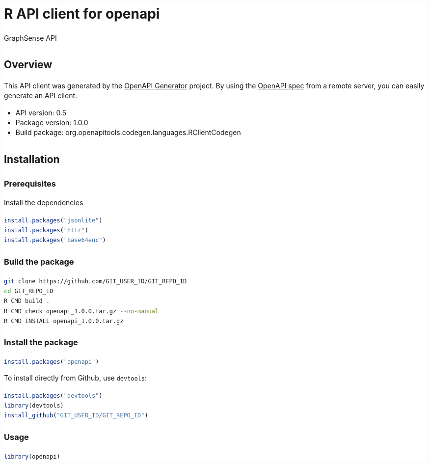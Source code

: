 # R API client for openapi

GraphSense API

## Overview
This API client was generated by the [OpenAPI Generator](https://openapi-generator.tech) project. By using the [OpenAPI spec](https://openapis.org) from a remote server, you can easily generate an API client.

- API version: 0.5
- Package version: 1.0.0
- Build package: org.openapitools.codegen.languages.RClientCodegen

## Installation

### Prerequisites

Install the dependencies

```R
install.packages("jsonlite")
install.packages("httr")
install.packages("base64enc")
```

### Build the package

```sh
git clone https://github.com/GIT_USER_ID/GIT_REPO_ID
cd GIT_REPO_ID
R CMD build .
R CMD check openapi_1.0.0.tar.gz --no-manual
R CMD INSTALL openapi_1.0.0.tar.gz
```

### Install the package

```R
install.packages("openapi")
```

To install directly from Github, use `devtools`:
```R
install.packages("devtools")
library(devtools)
install_github("GIT_USER_ID/GIT_REPO_ID")
```

### Usage

```R
library(openapi)
```
